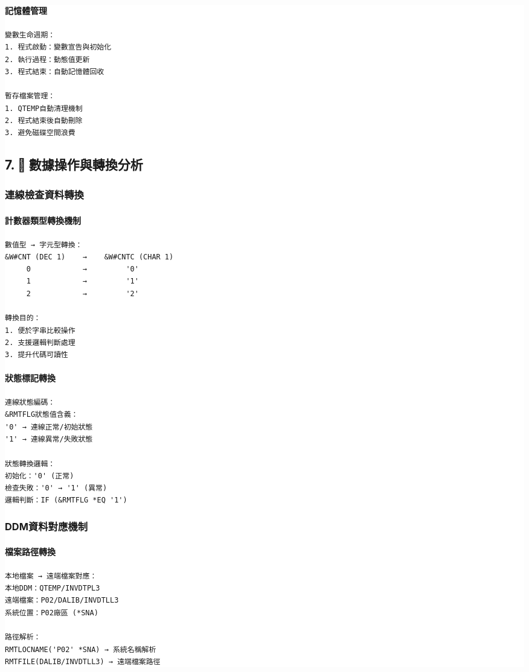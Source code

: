 #### 記憶體管理
```
變數生命週期：
1. 程式啟動：變數宣告與初始化
2. 執行過程：動態值更新
3. 程式結束：自動記憶體回收

暫存檔案管理：
1. QTEMP自動清理機制
2. 程式結束後自動刪除
3. 避免磁碟空間浪費
```

## 7. 🎯 數據操作與轉換分析

### 連線檢查資料轉換

#### 計數器類型轉換機制
```
數值型 → 字元型轉換：
&W#CNT (DEC 1)    →    &W#CNTC (CHAR 1)
     0            →         '0'
     1            →         '1'
     2            →         '2'

轉換目的：
1. 便於字串比較操作
2. 支援邏輯判斷處理
3. 提升代碼可讀性
```

#### 狀態標記轉換
```
連線狀態編碼：
&RMTFLG狀態值含義：
'0' → 連線正常/初始狀態
'1' → 連線異常/失敗狀態

狀態轉換邏輯：
初始化：'0' (正常)
檢查失敗：'0' → '1' (異常)
邏輯判斷：IF (&RMTFLG *EQ '1')
```

### DDM資料對應機制

#### 檔案路徑轉換
```
本地檔案 → 遠端檔案對應：
本地DDM：QTEMP/INVDTPL3
遠端檔案：P02/DALIB/INVDTLL3
系統位置：P02廠區 (*SNA)

路徑解析：
RMTLOCNAME('P02' *SNA) → 系統名稱解析
RMTFILE(DALIB/INVDTLL3) → 遠端檔案路徑
```
